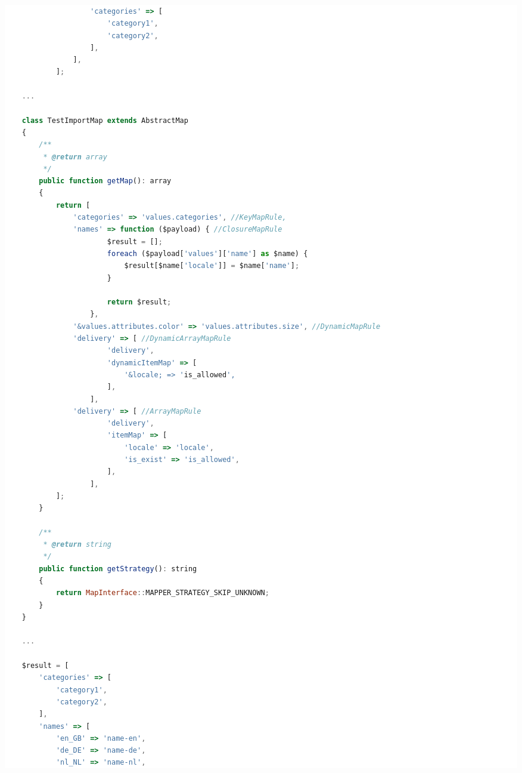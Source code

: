 ```js
					'categories' => [
						'category1',
						'category2',
					],
				],
			];

	...

	class TestImportMap extends AbstractMap
	{
		/**
		 * @return array
		 */
		public function getMap(): array
		{
			return [
				'categories' => 'values.categories', //KeyMapRule,
				'names' => function ($payload) { //ClosureMapRule
						$result = [];
						foreach ($payload['values']['name'] as $name) {
							$result[$name['locale']] = $name['name'];
						}

						return $result;
					},
				'&values.attributes.color' => 'values.attributes.size', //DynamicMapRule
				'delivery' => [ //DynamicArrayMapRule
						'delivery',
						'dynamicItemMap' => [
							'&locale; => 'is_allowed',
						],
					],
				'delivery' => [ //ArrayMapRule
						'delivery',
						'itemMap' => [
							'locale' => 'locale',
							'is_exist' => 'is_allowed',
						],
					],
			];
		}

		/**
		 * @return string
		 */
		public function getStrategy(): string
		{
			return MapInterface::MAPPER_STRATEGY_SKIP_UNKNOWN;
		}
	}

	...

	$result = [
		'categories' => [
			'category1',
			'category2',
		],
		'names' => [
			'en_GB' => 'name-en',
			'de_DE' => 'name-de',
			'nl_NL' => 'name-nl',
```